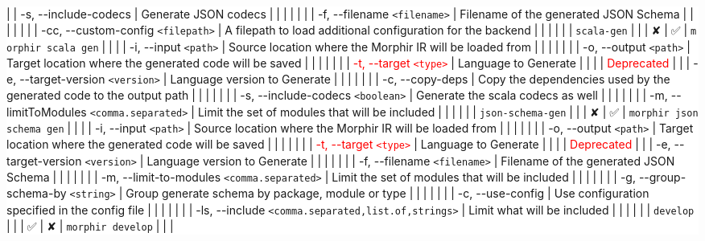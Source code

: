 |                   | -s, --include-codecs                                 | Generate JSON codecs                                                           |          |          |                          |                                                    |
|                   | -f, --filename `<filename>`                          | Filename of the generated JSON Schema                                          |          |          |                          |                                                    |
|                   | -cc, --custom-config `<filepath>`                    | A filepath to load additional configuration for the backend                    |          |          |                          |                                                    |
| `scala-gen`       |                                                      |                                                                                | &#10008; | &#9989;  |   `morphir scala gen`    |                                                    |
|                   | -i, --input `<path>`                                 | Source location where the Morphir IR will be loaded from                       |          |          |                          |                                                    |
|                   | -o, --output `<path>`                                | Target location where the generated code will be saved                         |          |          |                          |                                                    |
|                   | <span style="color:red"> -t, --target `<type>` </span> | Language to Generate                                                           |          |          |                          | <span style="color:red">Deprecated</span>          |
|                   | -e, --target-version `<version>`                     | Language version to Generate                                                   |          |          |                          |                                                    |
|                   | -c, --copy-deps                                      | Copy the dependencies used by the generated code to the output path            |          |          |                          |                                                    |
|                   | -s, --include-codecs `<boolean>`                       | Generate the scala codecs as well                                              |          |          |                          |                                                    |
|                   | -m, --limitToModules  `<comma.separated>`              | Limit the set of modules that will be included                                 |          |          |                          |                                                    |
| `json-schema-gen` |                                                      |                                                                                | &#10008; | &#9989;  | `morphir jsonschema gen` |                                                    |
|                   | -i, --input `<path>`                                 | Source location where the Morphir IR will be loaded from                       |          |          |                          |                                                    |
|                   | -o, --output `<path>`                                | Target location where the generated code will be saved                         |          |          |                          |                                                    |
|                   | <span style="color:red"> -t, --target `<type>` </span> | Language to Generate                                                           |          |          |                          | <span style="color:red">Deprecated</span>          |
|                   | -e, --target\-version `<version>`                    | Language version to Generate                                                   |          |          |                          |                                                    |
|                   | -f, --filename `<filename>`                            | Filename of the generated JSON Schema                                          |          |          |                          |                                                    |
|                   | -m, --limit-to-modules `<comma.separated>`           | Limit the set of modules that will be included                                 |          |          |                          |                                                    |
|                   | -g, --group-schema-by `<string>`                     | Group generate schema by package, module or type                               |          |          |                          |                                                    |
|                   | -c, --use-config                                     | Use configuration specified in the config file                                 |          |          |                          |                                                    |
|                   | -ls, --include `<comma.separated,list.of,strings>`   | Limit what will be included                                                    |          |          |                          |                                                    |
| `develop`         |                                                      |                                                                                | &#9989;  | &#10008; |    `morphir develop`     |                                                    |                                                |